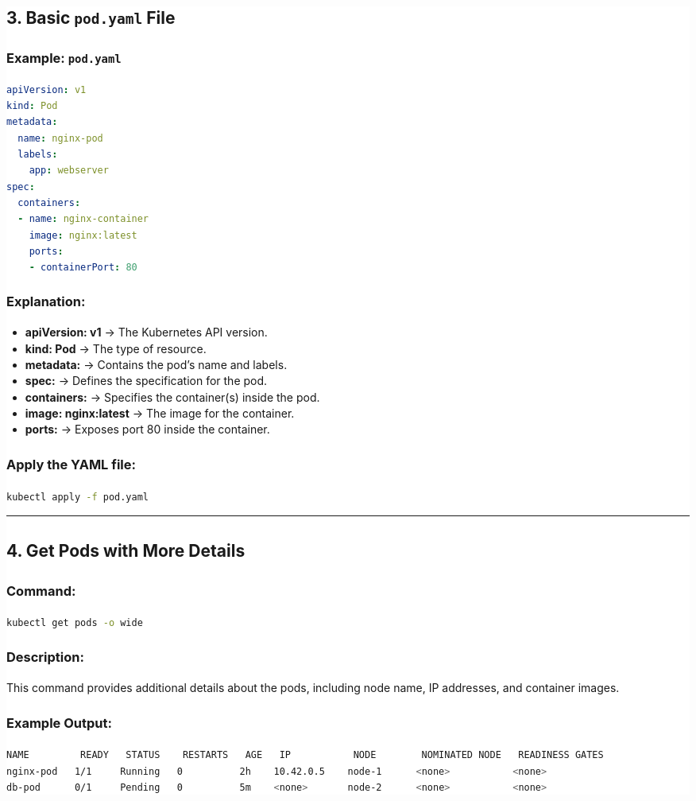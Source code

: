 
## 3. Basic `pod.yaml` File

### Example: `pod.yaml`
```yaml
apiVersion: v1
kind: Pod
metadata:
  name: nginx-pod
  labels:
    app: webserver
spec:
  containers:
  - name: nginx-container
    image: nginx:latest
    ports:
    - containerPort: 80
```

### Explanation:
- **apiVersion: v1** → The Kubernetes API version.
- **kind: Pod** → The type of resource.
- **metadata:** → Contains the pod’s name and labels.
- **spec:** → Defines the specification for the pod.
- **containers:** → Specifies the container(s) inside the pod.
- **image: nginx:latest** → The image for the container.
- **ports:** → Exposes port 80 inside the container.

### Apply the YAML file:
```sh
kubectl apply -f pod.yaml
```

---

## 4. Get Pods with More Details

### Command:
```sh
kubectl get pods -o wide
```

### Description:
This command provides additional details about the pods, including node name, IP addresses, and container images.

### Example Output:
```sh
NAME         READY   STATUS    RESTARTS   AGE   IP           NODE        NOMINATED NODE   READINESS GATES
nginx-pod   1/1     Running   0          2h    10.42.0.5    node-1      <none>           <none>
db-pod      0/1     Pending   0          5m    <none>       node-2      <none>           <none>
```
